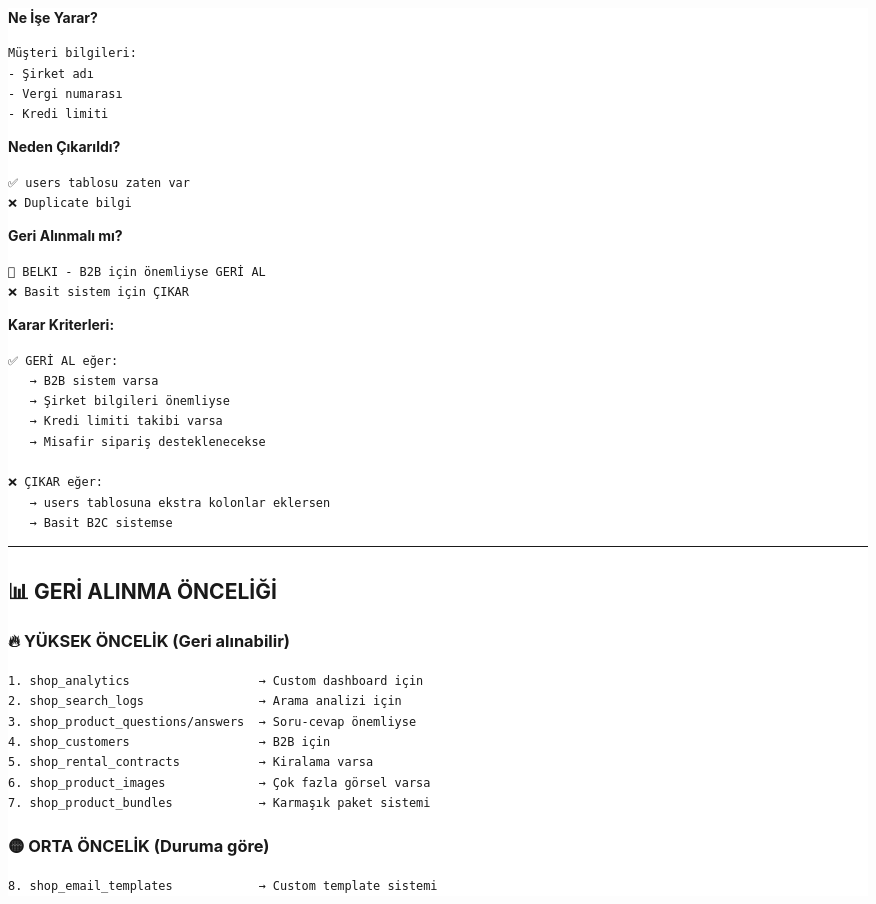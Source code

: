 **Ne İşe Yarar?**
```
Müşteri bilgileri:
- Şirket adı
- Vergi numarası
- Kredi limiti
```

**Neden Çıkarıldı?**
```
✅ users tablosu zaten var
❌ Duplicate bilgi
```

**Geri Alınmalı mı?**
```
🤔 BELKI - B2B için önemliyse GERİ AL
❌ Basit sistem için ÇIKAR
```

**Karar Kriterleri:**
```
✅ GERİ AL eğer:
   → B2B sistem varsa
   → Şirket bilgileri önemliyse
   → Kredi limiti takibi varsa
   → Misafir sipariş desteklenecekse

❌ ÇIKAR eğer:
   → users tablosuna ekstra kolonlar eklersen
   → Basit B2C sistemse
```

---

## 📊 GERİ ALINMA ÖNCELİĞİ

### 🔥 YÜKSEK ÖNCELİK (Geri alınabilir)

```
1. shop_analytics                  → Custom dashboard için
2. shop_search_logs                → Arama analizi için
3. shop_product_questions/answers  → Soru-cevap önemliyse
4. shop_customers                  → B2B için
5. shop_rental_contracts           → Kiralama varsa
6. shop_product_images             → Çok fazla görsel varsa
7. shop_product_bundles            → Karmaşık paket sistemi
```

### 🟡 ORTA ÖNCELİK (Duruma göre)

```
8. shop_email_templates            → Custom template sistemi
```
